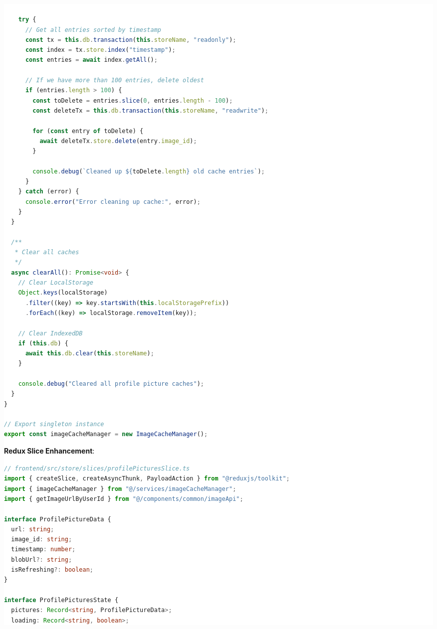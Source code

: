 ```typescript

    try {
      // Get all entries sorted by timestamp
      const tx = this.db.transaction(this.storeName, "readonly");
      const index = tx.store.index("timestamp");
      const entries = await index.getAll();

      // If we have more than 100 entries, delete oldest
      if (entries.length > 100) {
        const toDelete = entries.slice(0, entries.length - 100);
        const deleteTx = this.db.transaction(this.storeName, "readwrite");

        for (const entry of toDelete) {
          await deleteTx.store.delete(entry.image_id);
        }

        console.debug(`Cleaned up ${toDelete.length} old cache entries`);
      }
    } catch (error) {
      console.error("Error cleaning up cache:", error);
    }
  }

  /**
   * Clear all caches
   */
  async clearAll(): Promise<void> {
    // Clear LocalStorage
    Object.keys(localStorage)
      .filter((key) => key.startsWith(this.localStoragePrefix))
      .forEach((key) => localStorage.removeItem(key));

    // Clear IndexedDB
    if (this.db) {
      await this.db.clear(this.storeName);
    }

    console.debug("Cleared all profile picture caches");
  }
}

// Export singleton instance
export const imageCacheManager = new ImageCacheManager();
```

**Redux Slice Enhancement**:

```typescript
// frontend/src/store/slices/profilePicturesSlice.ts
import { createSlice, createAsyncThunk, PayloadAction } from "@reduxjs/toolkit";
import { imageCacheManager } from "@/services/imageCacheManager";
import { getImageUrlByUserId } from "@/components/common/imageApi";

interface ProfilePictureData {
  url: string;
  image_id: string;
  timestamp: number;
  blobUrl?: string;
  isRefreshing?: boolean;
}

interface ProfilePicturesState {
  pictures: Record<string, ProfilePictureData>;
  loading: Record<string, boolean>;
```